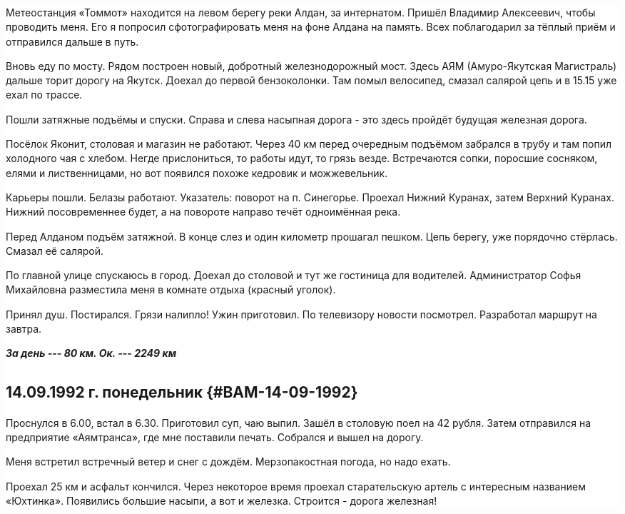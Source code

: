 Метеостанция «Томмот» находится на левом берегу реки Алдан, за интернатом. 
Пришёл Владимир Алексеевич, чтобы проводить меня. 
Его я попросил сфотографировать меня на фоне Алдана на память. 
Всех поблагодарил за тёплый приём и отправился дальше в путь.

Вновь еду по мосту. 
Рядом построен новый, добротный железнодорожный мост. 
Здесь АЯМ (Амуро-Якутская Магистраль) дальше торит дорогу на Якутск.
Доехал до первой бензоколонки. 
Там помыл велосипед, смазал салярой цепь и в 15.15 уже ехал по трассе.

Пошли затяжные подъёмы и спуски. 
Справа и слева насыпная дорога - это здесь пройдёт будущая железная дорога.

Посёлок Яконит, столовая и магазин не работают. 
Через 40 км перед очередным подъёмом забрался в трубу и там попил холодного чая с хлебом. 
Негде прислониться, то работы идут, то грязь везде. 
Встречаются сопки, поросшие сосняком, елями и лиственницами, но вот появился похоже кедровик и можжевельник.

Карьеры пошли. 
Белазы работают. 
Указатель: поворот на п. Синегорье. 
Проехал Нижний Куранах, затем Верхний Куранах. 
Нижний посовременнее будет, а на повороте направо течёт одноимённая река.

Перед Алданом подъём затяжной. 
В конце слез и один километр прошагал пешком. 
Цепь берегу, уже порядочно стёрлась. Смазал её салярой.

По главной улице спускаюсь в город. 
Доехал до столовой и тут же гостиница для водителей. 
Администратор Софья Михайловна разместила меня в комнате отдыха (красный уголок). 

Принял душ. 
Постирался. Грязи налипло! 
Ужин приготовил. 
По телевизору новости посмотрел. 
Разработал маршрут на завтра.

***За день --- 80 км. Ок. --- 2249 км***

## 14.09.1992 г. понедельник {#BAM-14-09-1992}

Проснулся в 6.00, встал в 6.30. 
Приготовил суп, чаю выпил. 
Зашёл в столовую поел на 42 рубля.
Затем отправился на предприятие «Аямтранса», где мне поставили печать.
Собрался и вышел на дорогу.

Меня встретил встречный ветер и снег с дождём. 
Мерзопакостная погода, но надо ехать.

Проехал 25 км и асфальт кончился. 
Через некоторое время проехал старательскую артель с интересным названием «Юхтинка». 
Появились большие насыпи, а вот и железка. Строится - дорога железная!
